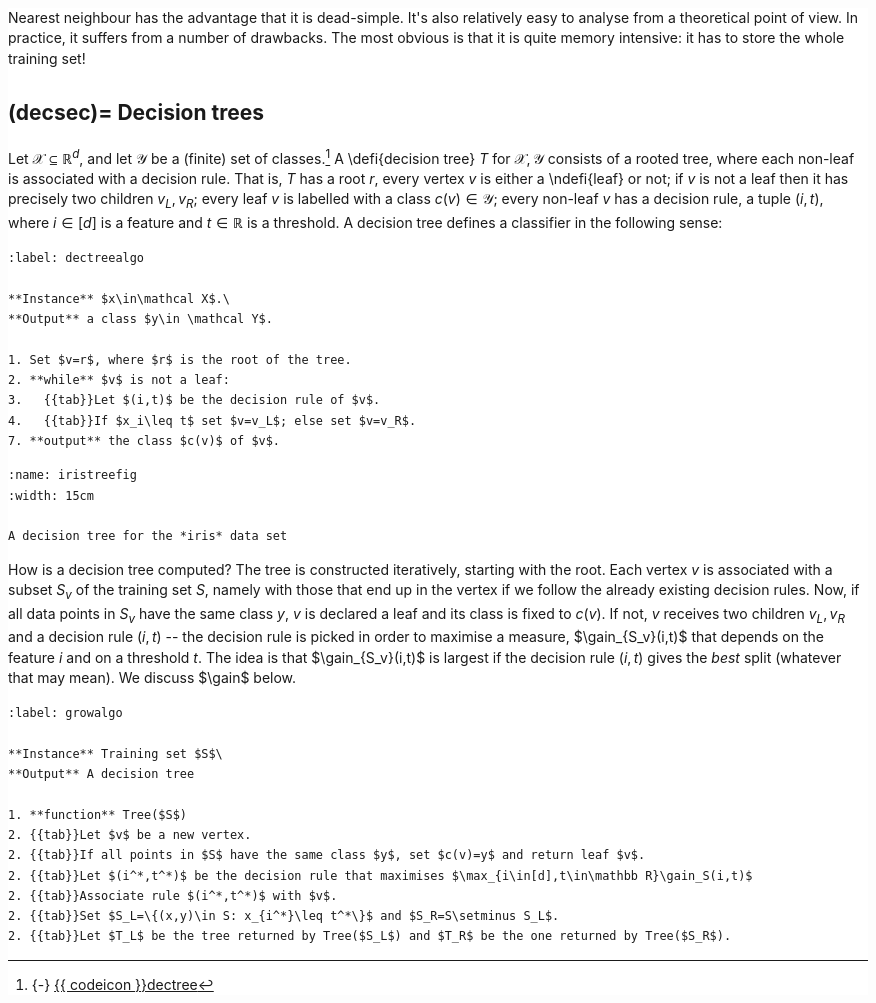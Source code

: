 Nearest neighbour has the advantage that it is dead-simple. It's also relatively easy to 
analyse from a theoretical point of view. In practice, it suffers from a number of 
drawbacks. The most obvious is that it is quite memory intensive: it has to store the 
whole training set!

(decsec)=
Decision trees
--------------

Let $\mathcal X\subseteq \mathbb R^d$, and let $\mathcal Y$ be a (finite) set of classes.[^deccode]
A \defi{decision tree} $T$ for $\mathcal X,\mathcal Y$ consists of a rooted tree, where each 
non-leaf is associated with a decision rule. That is, $T$ has a root $r$, every vertex $v$ is either
a \ndefi{leaf} or not; if $v$ is not a leaf then it has precisely two children $v_L,v_R$; every
leaf $v$ is labelled with a class $c(v)\in\mathcal Y$; every non-leaf $v$ has a decision rule, 
a tuple $(i,t)$, where $i\in[d]$ is a feature and $t\in\mathbb R$ 
is a threshold. A decision tree defines a classifier in the following sense:

[^deccode]: {-} [{{ codeicon }}dectree](https://colab.research.google.com/github/henningbruhn/math_of_ml_course/blob/main/basic_algorithms_and_concepts/dectree.ipynb)

```{prf:Algorithm} decision tree
:label: dectreealgo

**Instance** $x\in\mathcal X$.\
**Output** a class $y\in \mathcal Y$.

1. Set $v=r$, where $r$ is the root of the tree.
2. **while** $v$ is not a leaf:
3.   {{tab}}Let $(i,t)$ be the decision rule of $v$.
4.   {{tab}}If $x_i\leq t$ set $v=v_L$; else set $v=v_R$.
7. **output** the class $c(v)$ of $v$.
```

```{figure} pix/iris.png
:name: iristreefig
:width: 15cm

A decision tree for the *iris* data set
```

$\newcommand{\gain}{\text{Gain}}$

How is a decision tree computed? The tree is constructed iteratively, starting with the root. 
Each vertex $v$ is associated with a subset $S_v$ of the training set $S$, namely with those that end up 
in the vertex if we follow the already existing decision rules. Now, if all data points in $S_v$
have the same class $y$, $v$ is declared  a leaf and its class is fixed to $c(v)$.
If not, $v$ receives two children $v_L,v_R$ and a decision rule $(i,t)$ -- the decision rule 
is picked in order to maximise a measure, $\gain_{S_v}(i,t)$ that depends on the feature $i$ and 
on a threshold $t$. 
The idea is that $\gain_{S_v}(i,t)$ is largest if the decision rule $(i,t)$ 
gives the *best* split (whatever that 
may mean). We discuss $\gain$ below.

```{prf:Algorithm} tree growing
:label: growalgo

**Instance** Training set $S$\
**Output** A decision tree

1. **function** Tree($S$)
2. {{tab}}Let $v$ be a new vertex. 
2. {{tab}}If all points in $S$ have the same class $y$, set $c(v)=y$ and return leaf $v$.
2. {{tab}}Let $(i^*,t^*)$ be the decision rule that maximises $\max_{i\in[d],t\in\mathbb R}\gain_S(i,t)$
2. {{tab}}Associate rule $(i^*,t^*)$ with $v$.
2. {{tab}}Set $S_L=\{(x,y)\in S: x_{i^*}\leq t^*\}$ and $S_R=S\setminus S_L$.
2. {{tab}}Let $T_L$ be the tree returned by Tree($S_L$) and $T_R$ be the one returned by Tree($S_R$).
```

[^mnist]: {-} MNIST is so well known that it has a [wikipedia](https://en.wikipedia.org/wiki/MNIST_database) entry.
[^mnistcode]: {-} [{{ codeicon }}MNIST](https://colab.research.google.com/github/henningbruhn/math_of_ml_course/blob/main/basic_algorithms_and_concepts/MNIST.ipynb)\
[^needto]: Here's a [comic essay](https://weneedtotalk.ai/) that explains the basics of modern AI. It's very nice. 
[^semi]: {-} There's also semi-supervised learning and more forms of learning.
[^Gal86]: *Regression Towards Mediocrity in Hereditary Stature*, F. Galton (1886), [jstor](https://www.jstor.org/stable/2841583?seq=1)
[^upploss]: Why? Mostly for technical reasons: We will apply Hoeffding's inequality later, where
[^logregcode]: {-} [{{ codeicon }}logreg](https://colab.research.google.com/github/henningbruhn/math_of_ml_course/blob/main/basic_algorithms_and_concepts/logreg.ipynb)
[^lrname]: {-} Everything is wrong about the name *logistic regression*. It doesn't have anything to 
[^logistic]: By the way, as one can learn on [wikipedia](https://en.wikipedia.org/wiki/Logistic_function) the logistic function has no relation to logistics at all. Rather, the first author to describe the function thought it resembled the *logarithmic* function.
[^ercode]: {-} [{{ codeicon }}errors](https://colab.research.google.com/github/henningbruhn/math_of_ml_course/blob/main/basic_algorithms_and_concepts/errors.ipynb)
[^quadcode]: {-} [{{ codeicon }}quadpred](https://colab.research.google.com/github/henningbruhn/math_of_ml_course/blob/main/basic_algorithms_and_concepts/quadpred.ipynb)
[^nearcode]: {-} [{{ codeicon }}nearest](https://colab.research.google.com/github/henningbruhn/math_of_ml_course/blob/main/basic_algorithms_and_concepts/nearest.ipynb)
[^Rasch]: Partially based on Sebastian Raschka's [Machine Learning FAQ](https://sebastianraschka.com/faq/docs/decision-tree-binary.html)
[^gini]: {-} Gini impurity should not be confused with 
[^tfcode]: {-} [{{ codeicon }}tfintro](https://colab.research.google.com/github/henningbruhn/math_of_ml_course/blob/main/neural_networks/tfintro.ipynb)
[^regcode]: {-} [{{ codeicon }}regression](https://colab.research.google.com/github/henningbruhn/math_of_ml_course/blob/main/basic_algorithms_and_concepts/california.ipynb)
[^condprob]: These are *conditional probabilities*; see the Appendix for a formal definition. Briefly, if $\proba$
[^bayerr]: See for instance *Evaluating Bayes Error Estimators on